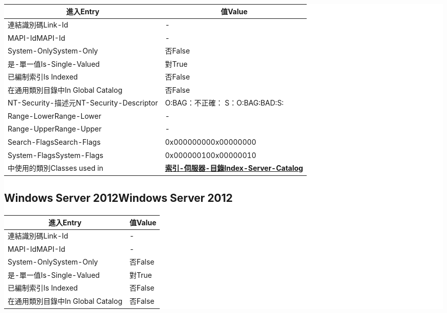 | <span data-ttu-id="9e91e-222">進入</span><span class="sxs-lookup"><span data-stu-id="9e91e-222">Entry</span></span> | <span data-ttu-id="9e91e-223">值</span><span class="sxs-lookup"><span data-stu-id="9e91e-223">Value</span></span> |
|------------------------|-----------------------------------------------------------------|
| <span data-ttu-id="9e91e-224">連結識別碼</span><span class="sxs-lookup"><span data-stu-id="9e91e-224">Link-Id</span></span>                | \-                                                              |
| <span data-ttu-id="9e91e-225">MAPI-Id</span><span class="sxs-lookup"><span data-stu-id="9e91e-225">MAPI-Id</span></span>                | \-                                                              |
| <span data-ttu-id="9e91e-226">System-Only</span><span class="sxs-lookup"><span data-stu-id="9e91e-226">System-Only</span></span>            | <span data-ttu-id="9e91e-227">否</span><span class="sxs-lookup"><span data-stu-id="9e91e-227">False</span></span>                                                           |
| <span data-ttu-id="9e91e-228">是-單一值</span><span class="sxs-lookup"><span data-stu-id="9e91e-228">Is-Single-Valued</span></span>       | <span data-ttu-id="9e91e-229">對</span><span class="sxs-lookup"><span data-stu-id="9e91e-229">True</span></span>                                                            |
| <span data-ttu-id="9e91e-230">已編制索引</span><span class="sxs-lookup"><span data-stu-id="9e91e-230">Is Indexed</span></span>             | <span data-ttu-id="9e91e-231">否</span><span class="sxs-lookup"><span data-stu-id="9e91e-231">False</span></span>                                                           |
| <span data-ttu-id="9e91e-232">在通用類別目錄中</span><span class="sxs-lookup"><span data-stu-id="9e91e-232">In Global Catalog</span></span>      | <span data-ttu-id="9e91e-233">否</span><span class="sxs-lookup"><span data-stu-id="9e91e-233">False</span></span>                                                           |
| <span data-ttu-id="9e91e-234">NT-Security-描述元</span><span class="sxs-lookup"><span data-stu-id="9e91e-234">NT-Security-Descriptor</span></span> | <span data-ttu-id="9e91e-235">O:BAG：不正確： S：</span><span class="sxs-lookup"><span data-stu-id="9e91e-235">O:BAG:BAD:S:</span></span>                                                    |
| <span data-ttu-id="9e91e-236">Range-Lower</span><span class="sxs-lookup"><span data-stu-id="9e91e-236">Range-Lower</span></span>            | \-                                                              |
| <span data-ttu-id="9e91e-237">Range-Upper</span><span class="sxs-lookup"><span data-stu-id="9e91e-237">Range-Upper</span></span>            | \-                                                              |
| <span data-ttu-id="9e91e-238">Search-Flags</span><span class="sxs-lookup"><span data-stu-id="9e91e-238">Search-Flags</span></span>           | <span data-ttu-id="9e91e-239">0x00000000</span><span class="sxs-lookup"><span data-stu-id="9e91e-239">0x00000000</span></span>                                                      |
| <span data-ttu-id="9e91e-240">System-Flags</span><span class="sxs-lookup"><span data-stu-id="9e91e-240">System-Flags</span></span>           | <span data-ttu-id="9e91e-241">0x00000010</span><span class="sxs-lookup"><span data-stu-id="9e91e-241">0x00000010</span></span>                                                      |
| <span data-ttu-id="9e91e-242">中使用的類別</span><span class="sxs-lookup"><span data-stu-id="9e91e-242">Classes used in</span></span>        | [<span data-ttu-id="9e91e-243">**索引-伺服器-目錄**</span><span class="sxs-lookup"><span data-stu-id="9e91e-243">**Index-Server-Catalog**</span></span>](c-indexservercatalog.md)<br/> |



## <a name="windows-server-2012"></a><span data-ttu-id="9e91e-244">Windows Server 2012</span><span class="sxs-lookup"><span data-stu-id="9e91e-244">Windows Server 2012</span></span>



| <span data-ttu-id="9e91e-245">進入</span><span class="sxs-lookup"><span data-stu-id="9e91e-245">Entry</span></span> | <span data-ttu-id="9e91e-246">值</span><span class="sxs-lookup"><span data-stu-id="9e91e-246">Value</span></span> |
|------------------------|-----------------------------------------------------------------|
| <span data-ttu-id="9e91e-247">連結識別碼</span><span class="sxs-lookup"><span data-stu-id="9e91e-247">Link-Id</span></span>                | \-                                                              |
| <span data-ttu-id="9e91e-248">MAPI-Id</span><span class="sxs-lookup"><span data-stu-id="9e91e-248">MAPI-Id</span></span>                | \-                                                              |
| <span data-ttu-id="9e91e-249">System-Only</span><span class="sxs-lookup"><span data-stu-id="9e91e-249">System-Only</span></span>            | <span data-ttu-id="9e91e-250">否</span><span class="sxs-lookup"><span data-stu-id="9e91e-250">False</span></span>                                                           |
| <span data-ttu-id="9e91e-251">是-單一值</span><span class="sxs-lookup"><span data-stu-id="9e91e-251">Is-Single-Valued</span></span>       | <span data-ttu-id="9e91e-252">對</span><span class="sxs-lookup"><span data-stu-id="9e91e-252">True</span></span>                                                            |
| <span data-ttu-id="9e91e-253">已編制索引</span><span class="sxs-lookup"><span data-stu-id="9e91e-253">Is Indexed</span></span>             | <span data-ttu-id="9e91e-254">否</span><span class="sxs-lookup"><span data-stu-id="9e91e-254">False</span></span>                                                           |
| <span data-ttu-id="9e91e-255">在通用類別目錄中</span><span class="sxs-lookup"><span data-stu-id="9e91e-255">In Global Catalog</span></span>      | <span data-ttu-id="9e91e-256">否</span><span class="sxs-lookup"><span data-stu-id="9e91e-256">False</span></span>                                                           |